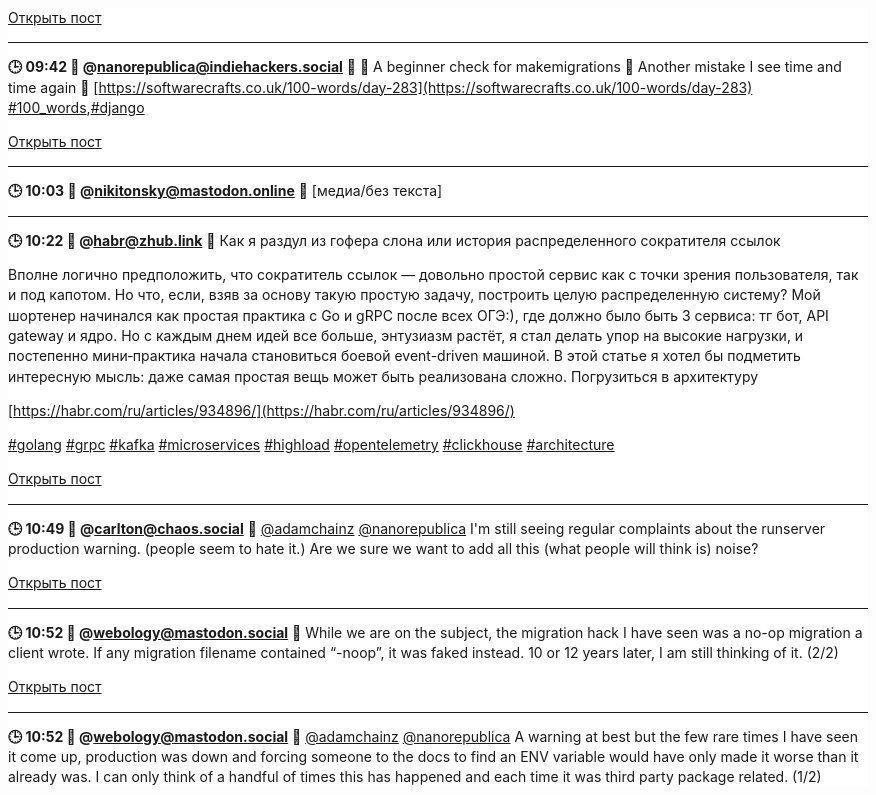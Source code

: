 [Открыть пост](https://mastodon.social/@gvwilson/114986778440216795)

----
**🕒 09:42 👤 @nanorepublica@indiehackers.social**
💬 📣 A beginner check for makemigrations
📄 Another mistake I see time and time again
🔗 [https://softwarecrafts.co.uk/100-words/day-283](https://softwarecrafts.co.uk/100-words/day-283)
[#100_words](https://indiehackers.social/tags/100_words),[#django](https://indiehackers.social/tags/django)

[Открыть пост](https://indiehackers.social/@nanorepublica/114986828316175985)

----
**🕒 10:03 👤 @nikitonsky@mastodon.online**
💬 [медиа/без текста]

----
**🕒 10:22 👤 @habr@zhub.link**
💬 Как я раздул из гофера слона или история распределенного сократителя ссылок

Вполне логично предположить, что сократитель ссылок — довольно простой сервис как с точки зрения пользователя, так и под капотом. Но что, если, взяв за основу такую простую задачу, построить целую распределенную систему? Мой шортенер начинался как простая практика с Go и gRPC после всех ОГЭ:), где должно было быть 3 сервиса: тг бот, API gateway и ядро. Но с каждым днем идей все больше, энтузиазм растёт, я стал делать упор на высокие нагрузки, и постепенно мини‑практика начала становиться боевой event-driven машиной. В этой статье я хотел бы подметить интересную мысль: даже самая простая вещь может быть реализована сложно. Погрузиться в архитектуру

[https://habr.com/ru/articles/934896/](https://habr.com/ru/articles/934896/)

[#golang](https://zhub.link/tags/golang) [#grpc](https://zhub.link/tags/grpc) [#kafka](https://zhub.link/tags/kafka) [#microservices](https://zhub.link/tags/microservices) [#highload](https://zhub.link/tags/highload) [#opentelemetry](https://zhub.link/tags/opentelemetry) [#clickhouse](https://zhub.link/tags/clickhouse) [#architecture](https://zhub.link/tags/architecture)

[Открыть пост](https://zhub.link/@habr/114986984018285887)

----
**🕒 10:49 👤 @carlton@chaos.social**
💬 [@adamchainz](https://fosstodon.org/@adamchainz) [@nanorepublica](https://indiehackers.social/@nanorepublica) I'm still seeing regular complaints about the runserver production warning. (people seem to hate it.) Are we sure we want to add all this (what people will think is) noise?

[Открыть пост](https://chaos.social/@carlton/114987091888441001)

----
**🕒 10:52 👤 @webology@mastodon.social**
💬 While we are on the subject, the migration hack I have seen was a no-op migration a client wrote. If any migration filename contained “-noop”, it was faked instead. 10 or 12 years later, I am still thinking of it. (2/2)

[Открыть пост](https://mastodon.social/@webology/114987102662812290)

----
**🕒 10:52 👤 @webology@mastodon.social**
💬 [@adamchainz](https://fosstodon.org/@adamchainz) [@nanorepublica](https://indiehackers.social/@nanorepublica) A warning at best but the few rare times I have seen it come up, production was down and forcing someone to the docs to find an ENV variable would have only made it worse than it already was. I can only think of a handful of times this has happened and each time it was third party package related. (1/2)
